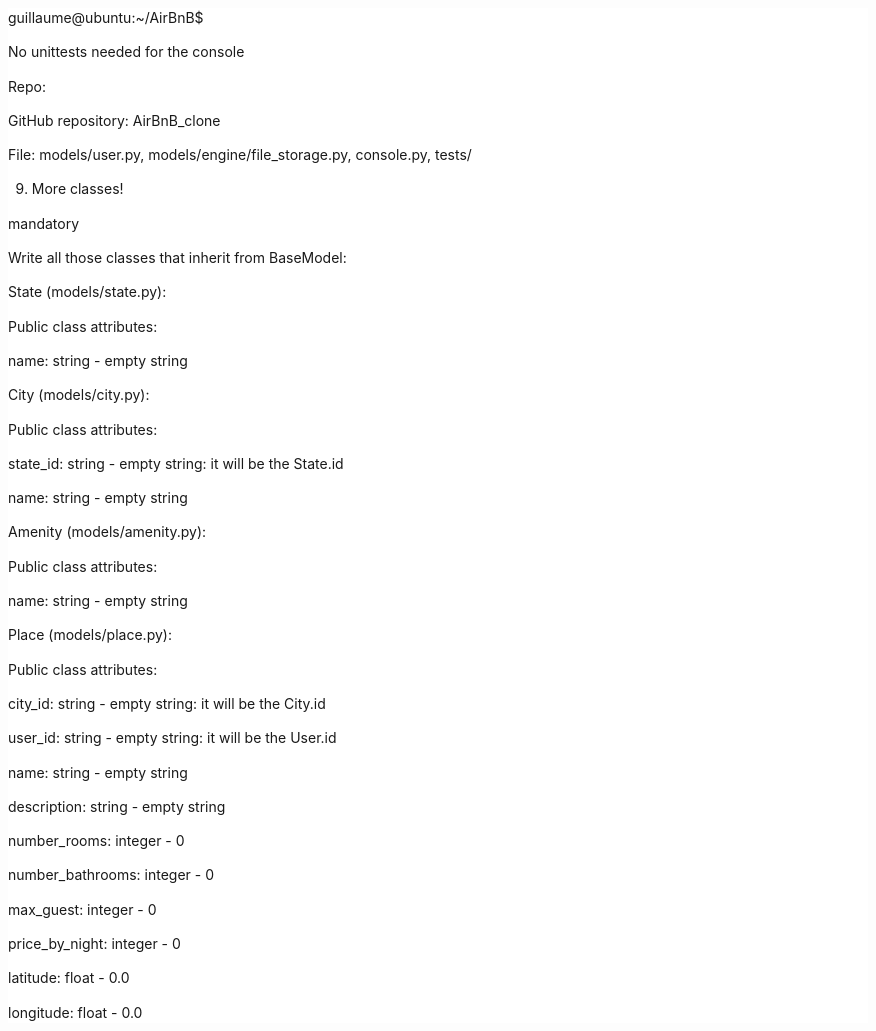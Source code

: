 guillaume@ubuntu:~/AirBnB$ 

No unittests needed for the console



Repo:



GitHub repository: AirBnB_clone

File: models/user.py, models/engine/file_storage.py, console.py, tests/

  

9. More classes!

mandatory

Write all those classes that inherit from BaseModel:



State (models/state.py):

Public class attributes:

name: string - empty string

City (models/city.py):

Public class attributes:

state_id: string - empty string: it will be the State.id

name: string - empty string

Amenity (models/amenity.py):

Public class attributes:

name: string - empty string

Place (models/place.py):

Public class attributes:

city_id: string - empty string: it will be the City.id

user_id: string - empty string: it will be the User.id

name: string - empty string

description: string - empty string

number_rooms: integer - 0

number_bathrooms: integer - 0

max_guest: integer - 0

price_by_night: integer - 0

latitude: float - 0.0

longitude: float - 0.0

